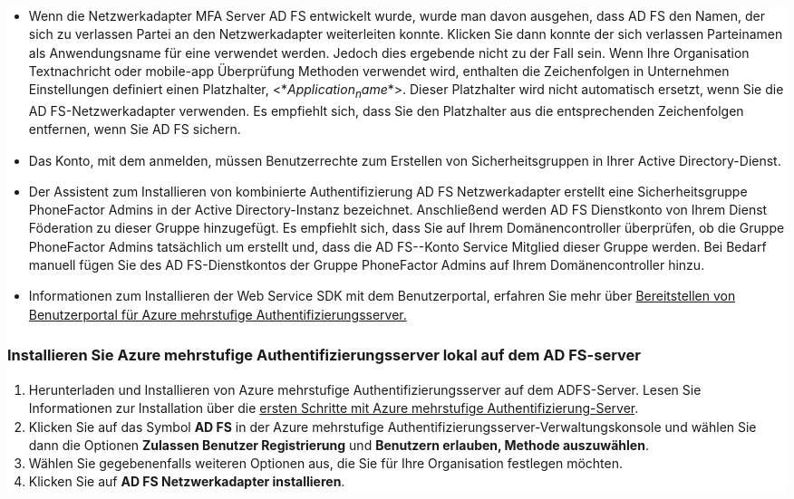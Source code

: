 - Wenn die Netzwerkadapter MFA Server AD FS entwickelt wurde, wurde man davon ausgehen, dass AD FS den Namen, der sich zu verlassen Partei an den Netzwerkadapter weiterleiten konnte. Klicken Sie dann konnte der sich verlassen Parteinamen als Anwendungsname für eine verwendet werden. Jedoch dies ergebende nicht zu der Fall sein. Wenn Ihre Organisation Textnachricht oder mobile-app Überprüfung Methoden verwendet wird, enthalten die Zeichenfolgen in Unternehmen Einstellungen definiert einen Platzhalter, <$*Application_name*$>. Dieser Platzhalter wird nicht automatisch ersetzt, wenn Sie die AD FS-Netzwerkadapter verwenden. Es empfiehlt sich, dass Sie den Platzhalter aus die entsprechenden Zeichenfolgen entfernen, wenn Sie AD FS sichern.

- Das Konto, mit dem anmelden, müssen Benutzerrechte zum Erstellen von Sicherheitsgruppen in Ihrer Active Directory-Dienst.

- Der Assistent zum Installieren von kombinierte Authentifizierung AD FS Netzwerkadapter erstellt eine Sicherheitsgruppe PhoneFactor Admins in der Active Directory-Instanz bezeichnet. Anschließend werden AD FS Dienstkonto von Ihrem Dienst Föderation zu dieser Gruppe hinzugefügt. Es empfiehlt sich, dass Sie auf Ihrem Domänencontroller überprüfen, ob die Gruppe PhoneFactor Admins tatsächlich um erstellt und, dass die AD FS--Konto Service Mitglied dieser Gruppe werden. Bei Bedarf manuell fügen Sie des AD FS-Dienstkontos der Gruppe PhoneFactor Admins auf Ihrem Domänencontroller hinzu.

- Informationen zum Installieren der Web Service SDK mit dem Benutzerportal, erfahren Sie mehr über [Bereitstellen von Benutzerportal für Azure mehrstufige Authentifizierungsserver.](multi-factor-authentication-get-started-portal.md)


### <a name="install-azure-multi-factor-authentication-server-locally-on-the-ad-fs-server"></a>Installieren Sie Azure mehrstufige Authentifizierungsserver lokal auf dem AD FS-server

1. Herunterladen und Installieren von Azure mehrstufige Authentifizierungsserver auf dem ADFS-Server. Lesen Sie Informationen zur Installation über die [ersten Schritte mit Azure mehrstufige Authentifizierung-Server](multi-factor-authentication-get-started-server.md).
2. Klicken Sie auf das Symbol **AD FS** in der Azure mehrstufige Authentifizierungsserver-Verwaltungskonsole und wählen Sie dann die Optionen **Zulassen Benutzer Registrierung** und **Benutzern erlauben, Methode auszuwählen**.
3. Wählen Sie gegebenenfalls weiteren Optionen aus, die Sie für Ihre Organisation festlegen möchten.
4. Klicken Sie auf **AD FS Netzwerkadapter installieren**.
